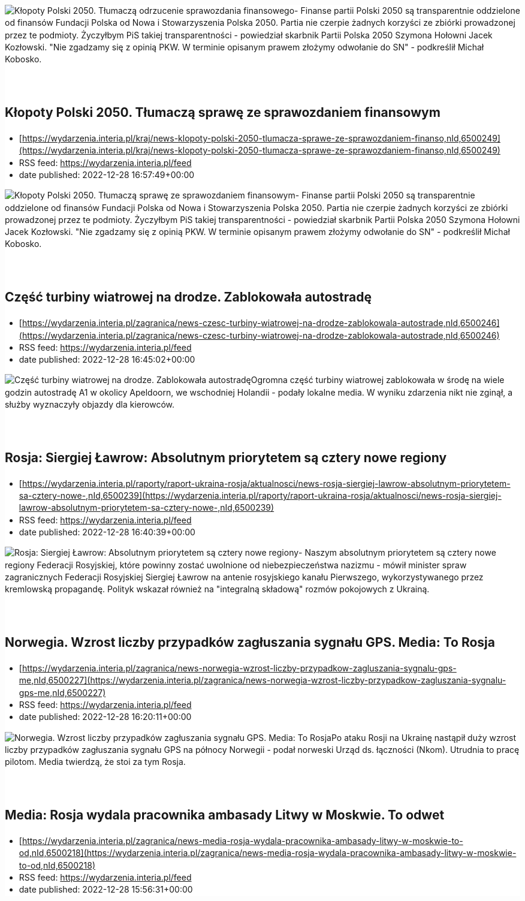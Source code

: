 <p><a href="https://wydarzenia.interia.pl/kraj/news-klopoty-polski-2050-tlumacza-odrzucenie-sprawozdania-finanso,nId,6500249"><img align="left" alt="Kłopoty Polski 2050. Tłumaczą odrzucenie sprawozdania finansowego" src="https://i.iplsc.com/klopoty-polski-2050-tlumacza-odrzucenie-sprawozdania-finanso/000GJRQFOU9S7LFE-C321.jpg" /></a>- Finanse partii Polski 2050 są transparentnie oddzielone od finansów Fundacji Polska od Nowa i Stowarzyszenia Polska 2050. Partia nie czerpie żadnych korzyści ze zbiórki prowadzonej przez te podmioty. Życzyłbym PiS takiej transparentności - powiedział skarbnik Partii Polska 2050 Szymona Hołowni Jacek Kozłowski. &quot;Nie zgadzamy się z opinią PKW. W terminie opisanym prawem złożymy odwołanie do SN&quot; - podkreślił Michał Kobosko.</p><br clear="all" />

## Kłopoty Polski 2050. Tłumaczą sprawę ze sprawozdaniem finansowym
 - [https://wydarzenia.interia.pl/kraj/news-klopoty-polski-2050-tlumacza-sprawe-ze-sprawozdaniem-finanso,nId,6500249](https://wydarzenia.interia.pl/kraj/news-klopoty-polski-2050-tlumacza-sprawe-ze-sprawozdaniem-finanso,nId,6500249)
 - RSS feed: https://wydarzenia.interia.pl/feed
 - date published: 2022-12-28 16:57:49+00:00

<p><a href="https://wydarzenia.interia.pl/kraj/news-klopoty-polski-2050-tlumacza-sprawe-ze-sprawozdaniem-finanso,nId,6500249"><img align="left" alt="Kłopoty Polski 2050. Tłumaczą sprawę ze sprawozdaniem finansowym" src="https://i.iplsc.com/klopoty-polski-2050-tlumacza-sprawe-ze-sprawozdaniem-finanso/000GJRQFOU9S7LFE-C321.jpg" /></a>- Finanse partii Polski 2050 są transparentnie oddzielone od finansów Fundacji Polska od Nowa i Stowarzyszenia Polska 2050. Partia nie czerpie żadnych korzyści ze zbiórki prowadzonej przez te podmioty. Życzyłbym PiS takiej transparentności - powiedział skarbnik Partii Polska 2050 Szymona Hołowni Jacek Kozłowski. &quot;Nie zgadzamy się z opinią PKW. W terminie opisanym prawem złożymy odwołanie do SN&quot; - podkreślił Michał Kobosko.</p><br clear="all" />

## Część turbiny wiatrowej na drodze. Zablokowała autostradę
 - [https://wydarzenia.interia.pl/zagranica/news-czesc-turbiny-wiatrowej-na-drodze-zablokowala-autostrade,nId,6500246](https://wydarzenia.interia.pl/zagranica/news-czesc-turbiny-wiatrowej-na-drodze-zablokowala-autostrade,nId,6500246)
 - RSS feed: https://wydarzenia.interia.pl/feed
 - date published: 2022-12-28 16:45:02+00:00

<p><a href="https://wydarzenia.interia.pl/zagranica/news-czesc-turbiny-wiatrowej-na-drodze-zablokowala-autostrade,nId,6500246"><img align="left" alt="Część turbiny wiatrowej na drodze. Zablokowała autostradę" src="https://i.iplsc.com/czesc-turbiny-wiatrowej-na-drodze-zablokowala-autostrade/000GJRLGXXY03H59-C321.jpg" /></a>Ogromna część turbiny wiatrowej zablokowała w środę na wiele godzin autostradę A1 w okolicy Apeldoorn, we wschodniej Holandii - podały lokalne media. W wyniku zdarzenia nikt nie zginął, a służby wyznaczyły objazdy dla kierowców.</p><br clear="all" />

## Rosja: Siergiej Ławrow: Absolutnym priorytetem są cztery nowe regiony
 - [https://wydarzenia.interia.pl/raporty/raport-ukraina-rosja/aktualnosci/news-rosja-siergiej-lawrow-absolutnym-priorytetem-sa-cztery-nowe-,nId,6500239](https://wydarzenia.interia.pl/raporty/raport-ukraina-rosja/aktualnosci/news-rosja-siergiej-lawrow-absolutnym-priorytetem-sa-cztery-nowe-,nId,6500239)
 - RSS feed: https://wydarzenia.interia.pl/feed
 - date published: 2022-12-28 16:40:39+00:00

<p><a href="https://wydarzenia.interia.pl/raporty/raport-ukraina-rosja/aktualnosci/news-rosja-siergiej-lawrow-absolutnym-priorytetem-sa-cztery-nowe-,nId,6500239"><img align="left" alt="Rosja: Siergiej Ławrow: Absolutnym priorytetem są cztery nowe regiony" src="https://i.iplsc.com/rosja-siergiej-lawrow-absolutnym-priorytetem-sa-cztery-nowe/000GJRJ8V7B17X4S-C321.jpg" /></a>- Naszym absolutnym priorytetem są cztery nowe regiony Federacji Rosyjskiej, które powinny zostać uwolnione od niebezpieczeństwa nazizmu - mówił minister spraw zagranicznych Federacji Rosyjskiej Siergiej Ławrow na antenie rosyjskiego kanału Pierwszego, wykorzystywanego przez kremlowską propagandę. Polityk wskazał również na &quot;integralną składową&quot; rozmów pokojowych z Ukrainą. </p><br clear="all" />

## Norwegia. Wzrost liczby przypadków zagłuszania sygnału GPS. Media: To Rosja
 - [https://wydarzenia.interia.pl/zagranica/news-norwegia-wzrost-liczby-przypadkow-zagluszania-sygnalu-gps-me,nId,6500227](https://wydarzenia.interia.pl/zagranica/news-norwegia-wzrost-liczby-przypadkow-zagluszania-sygnalu-gps-me,nId,6500227)
 - RSS feed: https://wydarzenia.interia.pl/feed
 - date published: 2022-12-28 16:20:11+00:00

<p><a href="https://wydarzenia.interia.pl/zagranica/news-norwegia-wzrost-liczby-przypadkow-zagluszania-sygnalu-gps-me,nId,6500227"><img align="left" alt="Norwegia. Wzrost liczby przypadków zagłuszania sygnału GPS. Media: To Rosja" src="https://i.iplsc.com/norwegia-wzrost-liczby-przypadkow-zagluszania-sygnalu-gps-me/000GJRJRM17WY72N-C321.jpg" /></a>Po ataku Rosji na Ukrainę nastąpił duży wzrost liczby przypadków zagłuszania sygnału GPS na północy Norwegii - podał norweski Urząd ds. łączności (Nkom). Utrudnia to pracę pilotom. Media twierdzą, że stoi za tym Rosja.</p><br clear="all" />

## Media: Rosja wydala pracownika ambasady Litwy w Moskwie. To odwet
 - [https://wydarzenia.interia.pl/zagranica/news-media-rosja-wydala-pracownika-ambasady-litwy-w-moskwie-to-od,nId,6500218](https://wydarzenia.interia.pl/zagranica/news-media-rosja-wydala-pracownika-ambasady-litwy-w-moskwie-to-od,nId,6500218)
 - RSS feed: https://wydarzenia.interia.pl/feed
 - date published: 2022-12-28 15:56:31+00:00
